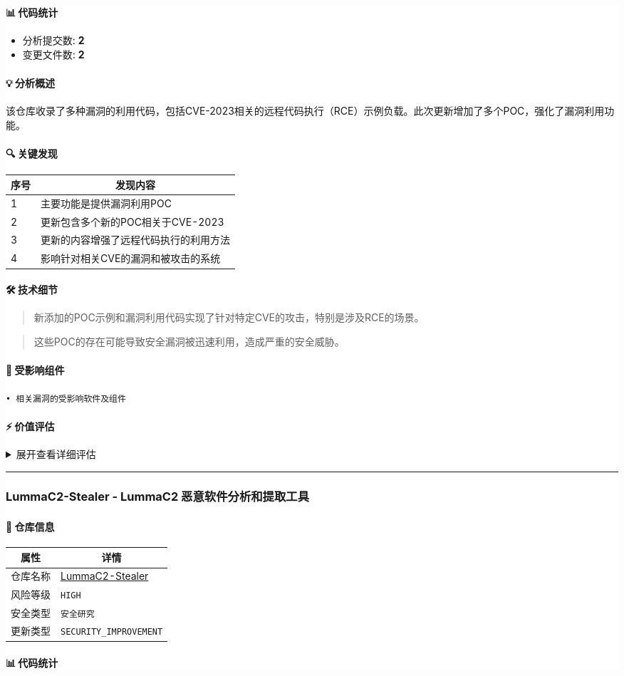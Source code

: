 #### 📊 代码统计

- 分析提交数: **2**
- 变更文件数: **2**

#### 💡 分析概述

该仓库收录了多种漏洞的利用代码，包括CVE-2023相关的远程代码执行（RCE）示例负载。此次更新增加了多个POC，强化了漏洞利用功能。

#### 🔍 关键发现

| 序号 | 发现内容 |
|------|----------|
| 1 | 主要功能是提供漏洞利用POC |
| 2 | 更新包含多个新的POC相关于CVE-2023 |
| 3 | 更新的内容增强了远程代码执行的利用方法 |
| 4 | 影响针对相关CVE的漏洞和被攻击的系统 |

#### 🛠️ 技术细节

> 新添加的POC示例和漏洞利用代码实现了针对特定CVE的攻击，特别是涉及RCE的场景。

> 这些POC的存在可能导致安全漏洞被迅速利用，造成严重的安全威胁。


#### 🎯 受影响组件

```
• 相关漏洞的受影响软件及组件
```

#### ⚡ 价值评估

<details><summary>展开查看详细评估</summary></details>

---

### LummaC2-Stealer - LummaC2 恶意软件分析和提取工具

#### 📌 仓库信息

| 属性 | 详情 |
|------|------|
| 仓库名称 | [LummaC2-Stealer](https://github.com/x86byte/LummaC2-Stealer) |
| 风险等级 | `HIGH` |
| 安全类型 | `安全研究` |
| 更新类型 | `SECURITY_IMPROVEMENT` |

#### 📊 代码统计

